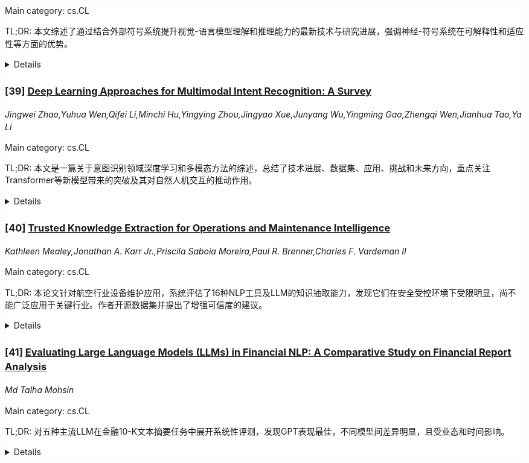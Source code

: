 Main category: cs.CL

TL;DR: 本文综述了通过结合外部符号系统提升视觉-语言模型理解和推理能力的最新技术与研究进展，强调神经-符号系统在可解释性和适应性等方面的优势。


<details><summary>Details</summary></details>


### [39] [Deep Learning Approaches for Multimodal Intent Recognition: A Survey](https://arxiv.org/abs/2507.22934)
*Jingwei Zhao,Yuhua Wen,Qifei Li,Minchi Hu,Yingying Zhou,Jingyao Xue,Junyang Wu,Yingming Gao,Zhengqi Wen,Jianhua Tao,Ya Li*

Main category: cs.CL

TL;DR: 本文是一篇关于意图识别领域深度学习和多模态方法的综述，总结了技术进展、数据集、应用、挑战和未来方向，重点关注Transformer等新模型带来的突破及其对自然人机交互的推动作用。


<details><summary>Details</summary></details>


### [40] [Trusted Knowledge Extraction for Operations and Maintenance Intelligence](https://arxiv.org/abs/2507.22935)
*Kathleen Mealey,Jonathan A. Karr Jr.,Priscila Saboia Moreira,Paul R. Brenner,Charles F. Vardeman II*

Main category: cs.CL

TL;DR: 本论文针对航空行业设备维护应用，系统评估了16种NLP工具及LLM的知识抽取能力，发现它们在安全受控环境下受限明显，尚不能广泛应用于关键行业。作者开源数据集并提出了增强可信度的建议。


<details><summary>Details</summary></details>


### [41] [Evaluating Large Language Models (LLMs) in Financial NLP: A Comparative Study on Financial Report Analysis](https://arxiv.org/abs/2507.22936)
*Md Talha Mohsin*

Main category: cs.CL

TL;DR: 对五种主流LLM在金融10-K文本摘要任务中展开系统性评测，发现GPT表现最佳，不同模型间差异明显，且受业态和时间影响。


<details>
  <summary>Details</summary>
Motivation: 尽管大型语言模型（LLM）在金融自然语言处理领域表现出色，但不同主流LLM之间的系统比较仍然相对缺乏。随着LLM在金融分析中的应用日益广泛，系统性评估对实际应用具有重要指导意义。

Method: 选取GPT、Claude、Perplexity、Gemini和DeepSeek五种主流LLM，基于'Magnificent Seven'科技公司的10-K财报，设计金融领域特定的prompt，从人工标注、自动词汇—语义指标（如ROUGE、余弦相似度、Jaccard）和模型行为诊断（prompt层面的方差、不同模型输出相似性）三个方面，综合评估模型性能。

Result: GPT在连贯性、语义对齐以及上下文相关性方面表现最佳，其次是Claude和Perplexity。Gemini和DeepSeek表现波动更大、一致性较差。此外，模型输出的相似性和稳定性因公司和时间有所变化，对prompt写作方式和原始材料敏感。

Conclusion: 在金融NLP场景下，GPT表现最优，Claude和Perplexity次之。不同LLM的表现受具体任务、数据和prompt设计影响显著，说明模型选择需结合实际需求和场景特性。

Abstract: Large Language Models (LLMs) have demonstrated remarkable capabilities across
a wide variety of Financial Natural Language Processing (FinNLP) tasks.
